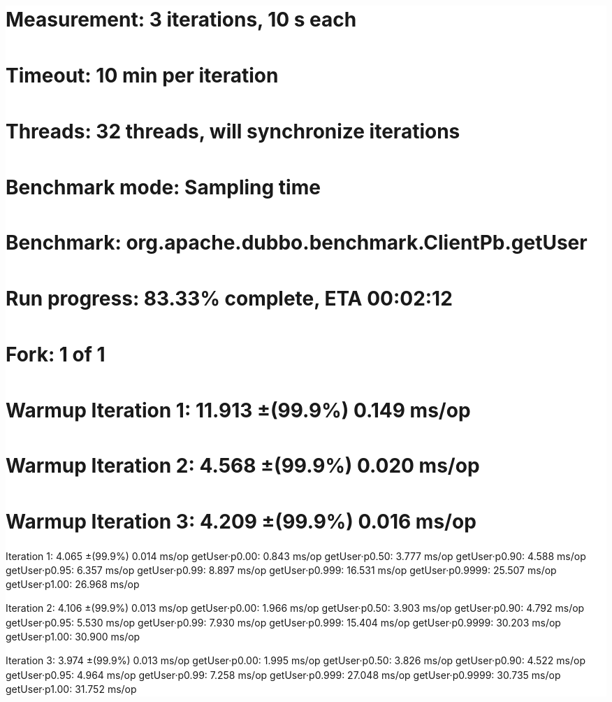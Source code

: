 # Measurement: 3 iterations, 10 s each
# Timeout: 10 min per iteration
# Threads: 32 threads, will synchronize iterations
# Benchmark mode: Sampling time
# Benchmark: org.apache.dubbo.benchmark.ClientPb.getUser

# Run progress: 83.33% complete, ETA 00:02:12
# Fork: 1 of 1
# Warmup Iteration   1: 11.913 ±(99.9%) 0.149 ms/op
# Warmup Iteration   2: 4.568 ±(99.9%) 0.020 ms/op
# Warmup Iteration   3: 4.209 ±(99.9%) 0.016 ms/op
Iteration   1: 4.065 ±(99.9%) 0.014 ms/op
                 getUser·p0.00:   0.843 ms/op
                 getUser·p0.50:   3.777 ms/op
                 getUser·p0.90:   4.588 ms/op
                 getUser·p0.95:   6.357 ms/op
                 getUser·p0.99:   8.897 ms/op
                 getUser·p0.999:  16.531 ms/op
                 getUser·p0.9999: 25.507 ms/op
                 getUser·p1.00:   26.968 ms/op

Iteration   2: 4.106 ±(99.9%) 0.013 ms/op
                 getUser·p0.00:   1.966 ms/op
                 getUser·p0.50:   3.903 ms/op
                 getUser·p0.90:   4.792 ms/op
                 getUser·p0.95:   5.530 ms/op
                 getUser·p0.99:   7.930 ms/op
                 getUser·p0.999:  15.404 ms/op
                 getUser·p0.9999: 30.203 ms/op
                 getUser·p1.00:   30.900 ms/op

Iteration   3: 3.974 ±(99.9%) 0.013 ms/op
                 getUser·p0.00:   1.995 ms/op
                 getUser·p0.50:   3.826 ms/op
                 getUser·p0.90:   4.522 ms/op
                 getUser·p0.95:   4.964 ms/op
                 getUser·p0.99:   7.258 ms/op
                 getUser·p0.999:  27.048 ms/op
                 getUser·p0.9999: 30.735 ms/op
                 getUser·p1.00:   31.752 ms/op
